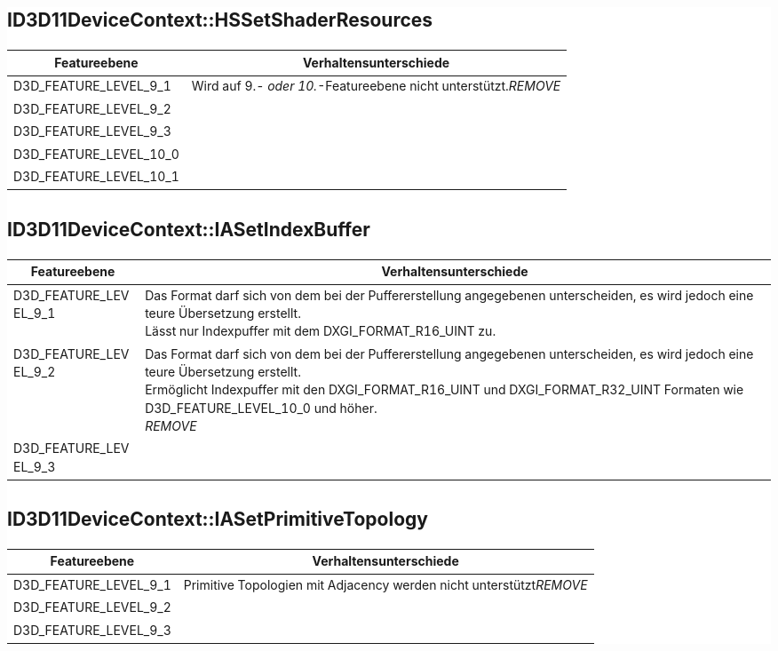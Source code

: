 


 

## <a name="id3d11devicecontexthssetshaderresources"></a>ID3D11DeviceContext::HSSetShaderResources




| Featureebene | Verhaltensunterschiede | 
|---------------|----------------------|
| D3D_FEATURE_LEVEL_9_1 | Wird auf 9.*- oder 10.*-Featureebene nicht unterstützt.${REMOVE}$<br /> | 
| D3D_FEATURE_LEVEL_9_2 | 
| D3D_FEATURE_LEVEL_9_3 | 
| D3D_FEATURE_LEVEL_10_0 | 
| D3D_FEATURE_LEVEL_10_1 | 




 

## <a name="id3d11devicecontextiasetindexbuffer"></a>ID3D11DeviceContext::IASetIndexBuffer




| Featureebene | Verhaltensunterschiede | 
|---------------|----------------------|
| D3D_FEATURE_LEVEL_9_1 | Das Format darf sich von dem bei der Puffererstellung angegebenen unterscheiden, es wird jedoch eine teure Übersetzung erstellt.<br /> Lässt nur Indexpuffer mit dem DXGI_FORMAT_R16_UINT zu. <br /> | 
| D3D_FEATURE_LEVEL_9_2 |  Das Format darf sich von dem bei der Puffererstellung angegebenen unterscheiden, es wird jedoch eine teure Übersetzung erstellt.<br /> Ermöglicht Indexpuffer mit den DXGI_FORMAT_R16_UINT und DXGI_FORMAT_R32_UINT Formaten wie D3D_FEATURE_LEVEL_10_0 und höher. <br /> ${REMOVE}$<br /> | 
| D3D_FEATURE_LEVEL_9_3 | 




 

## <a name="id3d11devicecontextiasetprimitivetopology"></a>ID3D11DeviceContext::IASetPrimitiveTopology




| Featureebene | Verhaltensunterschiede | 
|---------------|----------------------|
| D3D_FEATURE_LEVEL_9_1 | Primitive Topologien mit Adjacency werden nicht unterstützt${REMOVE}$<br /> | 
| D3D_FEATURE_LEVEL_9_2 | 
| D3D_FEATURE_LEVEL_9_3 | 

